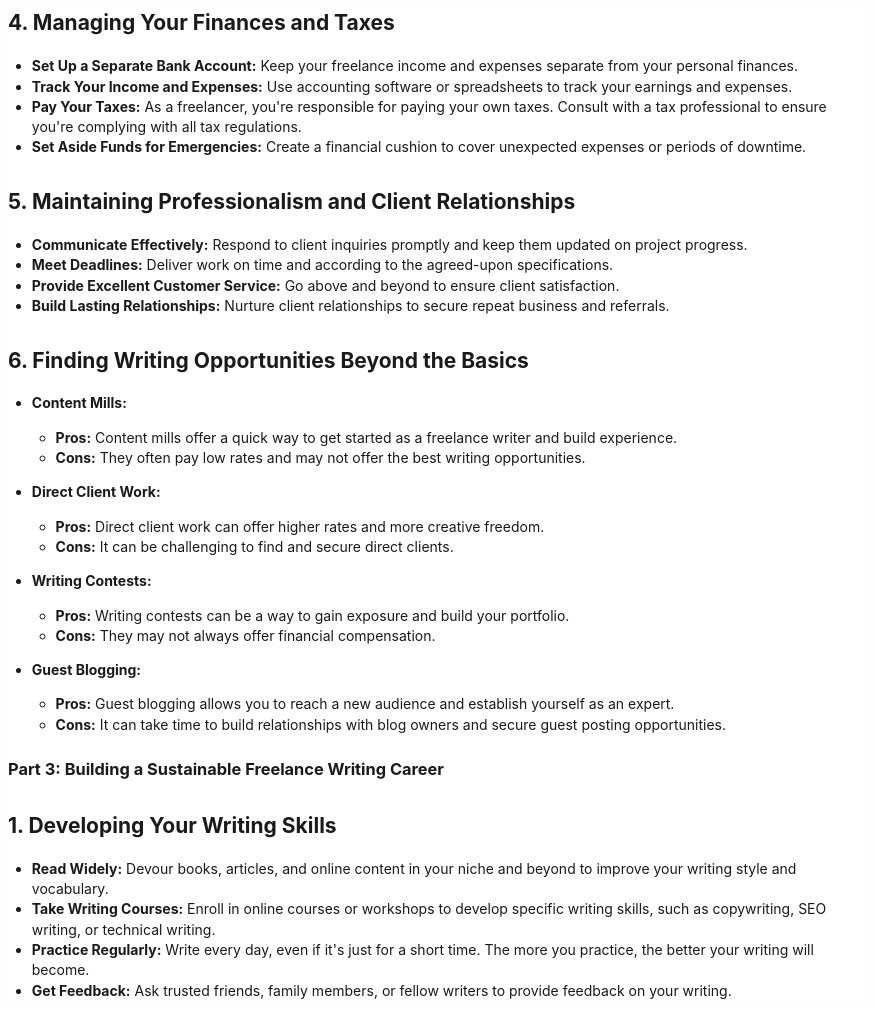 ## 4. Managing Your Finances and Taxes

- **Set Up a Separate Bank Account:** Keep your freelance income and expenses separate from your personal finances.
- **Track Your Income and Expenses:** Use accounting software or spreadsheets to track your earnings and expenses.
- **Pay Your Taxes:** As a freelancer, you're responsible for paying your own taxes. Consult with a tax professional to ensure you're complying with all tax regulations.
- **Set Aside Funds for Emergencies:** Create a financial cushion to cover unexpected expenses or periods of downtime.

## 5. Maintaining Professionalism and Client Relationships

- **Communicate Effectively:** Respond to client inquiries promptly and keep them updated on project progress.
- **Meet Deadlines:** Deliver work on time and according to the agreed-upon specifications.
- **Provide Excellent Customer Service:** Go above and beyond to ensure client satisfaction.
- **Build Lasting Relationships:** Nurture client relationships to secure repeat business and referrals.

## 6. Finding Writing Opportunities Beyond the Basics

- **Content Mills:**

  - **Pros:** Content mills offer a quick way to get started as a freelance writer and build experience.
  - **Cons:** They often pay low rates and may not offer the best writing opportunities.

- **Direct Client Work:**

  - **Pros:** Direct client work can offer higher rates and more creative freedom.
  - **Cons:** It can be challenging to find and secure direct clients.

- **Writing Contests:**

  - **Pros:** Writing contests can be a way to gain exposure and build your portfolio.
  - **Cons:** They may not always offer financial compensation.

- **Guest Blogging:**

  - **Pros:** Guest blogging allows you to reach a new audience and establish yourself as an expert.
  - **Cons:** It can take time to build relationships with blog owners and secure guest posting opportunities.

### Part 3: Building a Sustainable Freelance Writing Career

## 1. Developing Your Writing Skills

- **Read Widely:** Devour books, articles, and online content in your niche and beyond to improve your writing style and vocabulary.
- **Take Writing Courses:** Enroll in online courses or workshops to develop specific writing skills, such as copywriting, SEO writing, or technical writing.
- **Practice Regularly:** Write every day, even if it's just for a short time. The more you practice, the better your writing will become.
- **Get Feedback:** Ask trusted friends, family members, or fellow writers to provide feedback on your writing.
